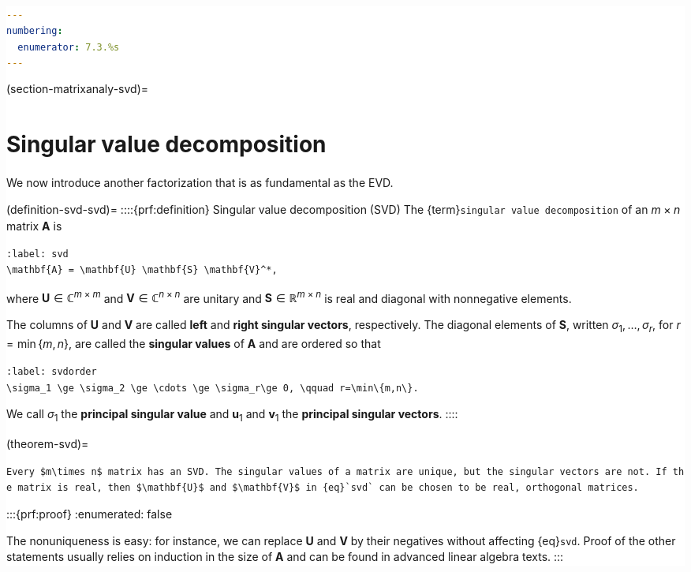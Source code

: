```yaml
---
numbering:
  enumerator: 7.3.%s
---
```

(section-matrixanaly-svd)=
# Singular value decomposition

We now introduce another factorization that is as fundamental as the EVD.

```{index} unitary matrix, diagonal matrix
```

```{index} ! matrix factorization; SVD, ! singular value decomposition
```

```{index} see: SVD; singular value decomposition
```

(definition-svd-svd)=
::::{prf:definition} Singular value decomposition (SVD)
The {term}`singular value decomposition` of an $m\times n$ matrix $\mathbf{A}$ is

```{math}
:label: svd
\mathbf{A} = \mathbf{U} \mathbf{S} \mathbf{V}^*,
```

where $\mathbf{U}\in\mathbb{C}^{m\times m}$ and $\mathbf{V}\in\mathbb{C}^{n\times n}$ are unitary and $\mathbf{S}\in\mathbb{R}^{m\times n}$ is real and diagonal with nonnegative elements.

The columns of $\mathbf{U}$ and $\mathbf{V}$ are called **left** and **right singular vectors**, respectively. The diagonal elements of $\mathbf{S}$, written $\sigma_1,\ldots,\sigma_r$, for $r=\min\{m,n\}$, are called the **singular values** of $\mathbf{A}$ and are ordered so that

```{math}
:label: svdorder
\sigma_1 \ge \sigma_2 \ge \cdots \ge \sigma_r\ge 0, \qquad r=\min\{m,n\}.
```
We call $\sigma_1$ the **principal singular value** and $\mathbf{u}_{1}$ and $\mathbf{v}_{1}$ the **principal singular vectors**. 
::::

(theorem-svd)=
````{prf:theorem}
Every $m\times n$ matrix has an SVD. The singular values of a matrix are unique, but the singular vectors are not. If the matrix is real, then $\mathbf{U}$ and $\mathbf{V}$ in {eq}`svd` can be chosen to be real, orthogonal matrices.  
````
:::{prf:proof}
:enumerated: false

The nonuniqueness is easy: for instance, we can replace $\mathbf{U}$ and $\mathbf{V}$ by their negatives without affecting {eq}`svd`. Proof of the other statements usually relies on induction in the size of $\mathbf{A}$ and can be found in advanced linear algebra texts.
:::
